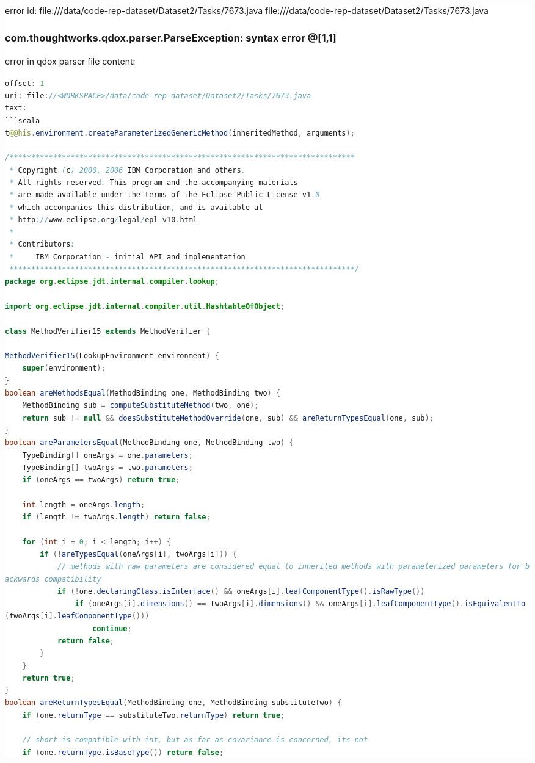 error id: file://<WORKSPACE>/data/code-rep-dataset/Dataset2/Tasks/7673.java
file://<WORKSPACE>/data/code-rep-dataset/Dataset2/Tasks/7673.java
### com.thoughtworks.qdox.parser.ParseException: syntax error @[1,1]

error in qdox parser
file content:
```java
offset: 1
uri: file://<WORKSPACE>/data/code-rep-dataset/Dataset2/Tasks/7673.java
text:
```scala
t@@his.environment.createParameterizedGenericMethod(inheritedMethod, arguments);

/*******************************************************************************
 * Copyright (c) 2000, 2006 IBM Corporation and others.
 * All rights reserved. This program and the accompanying materials
 * are made available under the terms of the Eclipse Public License v1.0
 * which accompanies this distribution, and is available at
 * http://www.eclipse.org/legal/epl-v10.html
 *
 * Contributors:
 *     IBM Corporation - initial API and implementation
 *******************************************************************************/
package org.eclipse.jdt.internal.compiler.lookup;

import org.eclipse.jdt.internal.compiler.util.HashtableOfObject;

class MethodVerifier15 extends MethodVerifier {

MethodVerifier15(LookupEnvironment environment) {
	super(environment);
}
boolean areMethodsEqual(MethodBinding one, MethodBinding two) {
	MethodBinding sub = computeSubstituteMethod(two, one);
	return sub != null && doesSubstituteMethodOverride(one, sub) && areReturnTypesEqual(one, sub);
}
boolean areParametersEqual(MethodBinding one, MethodBinding two) {
	TypeBinding[] oneArgs = one.parameters;
	TypeBinding[] twoArgs = two.parameters;
	if (oneArgs == twoArgs) return true;

	int length = oneArgs.length;
	if (length != twoArgs.length) return false;

	for (int i = 0; i < length; i++) {
		if (!areTypesEqual(oneArgs[i], twoArgs[i])) {
			// methods with raw parameters are considered equal to inherited methods with parameterized parameters for backwards compatibility
			if (!one.declaringClass.isInterface() && oneArgs[i].leafComponentType().isRawType())
				if (oneArgs[i].dimensions() == twoArgs[i].dimensions() && oneArgs[i].leafComponentType().isEquivalentTo(twoArgs[i].leafComponentType()))
					continue;
			return false;
		}
	}
	return true;
}
boolean areReturnTypesEqual(MethodBinding one, MethodBinding substituteTwo) {
	if (one.returnType == substituteTwo.returnType) return true;

	// short is compatible with int, but as far as covariance is concerned, its not
	if (one.returnType.isBaseType()) return false;

```